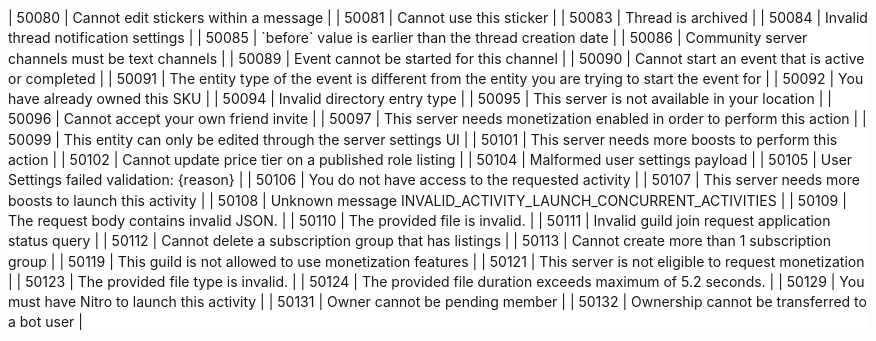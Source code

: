 | 50080 | Cannot edit stickers within a message                                                                                                                               |
| 50081 | Cannot use this sticker                                                                                                                                             |
| 50083 | Thread is archived                                                                                                                                                  |
| 50084 | Invalid thread notification settings                                                                                                                                |
| 50085 | \`before\` value is earlier than the thread creation date                                                                                                           |
| 50086 | Community server channels must be text channels                                                                                                                     |
| 50089 | Event cannot be started for this channel                                                                                                                            |
| 50090 | Cannot start an event that is active or completed                                                                                                                   |
| 50091 | The entity type of the event is different from the entity you are trying to start the event for                                                                     |
| 50092 | You have already owned this SKU                                                                                                                                     |
| 50094 | Invalid directory entry type                                                                                                                                        |
| 50095 | This server is not available in your location                                                                                                                       |
| 50096 | Cannot accept your own friend invite                                                                                                                                |
| 50097 | This server needs monetization enabled in order to perform this action                                                                                              |
| 50099 | This entity can only be edited through the server settings UI                                                                                                       |
| 50101 | This server needs more boosts to perform this action                                                                                                                |
| 50102 | Cannot update price tier on a published role listing                                                                                                                |
| 50104 | Malformed user settings payload                                                                                                                                     |
| 50105 | User Settings failed validation: {reason}                                                                                                                           |
| 50106 | You do not have access to the requested activity                                                                                                                    |
| 50107 | This server needs more boosts to launch this activity                                                                                                               |
| 50108 | Unknown message INVALID\_ACTIVITY\_LAUNCH\_CONCURRENT\_ACTIVITIES                                                                                                   |
| 50109 | The request body contains invalid JSON.                                                                                                                             |
| 50110 | The provided file is invalid.                                                                                                                                       |
| 50111 | Invalid guild join request application status query                                                                                                                 |
| 50112 | Cannot delete a subscription group that has listings                                                                                                                |
| 50113 | Cannot create more than 1 subscription group                                                                                                                        |
| 50119 | This guild is not allowed to use monetization features                                                                                                              |
| 50121 | This server is not eligible to request monetization                                                                                                                 |
| 50123 | The provided file type is invalid.                                                                                                                                  |
| 50124 | The provided file duration exceeds maximum of 5.2 seconds.                                                                                                          |
| 50129 | You must have Nitro to launch this activity                                                                                                                         |
| 50131 | Owner cannot be pending member                                                                                                                                      |
| 50132 | Ownership cannot be transferred to a bot user                                                                                                                       |